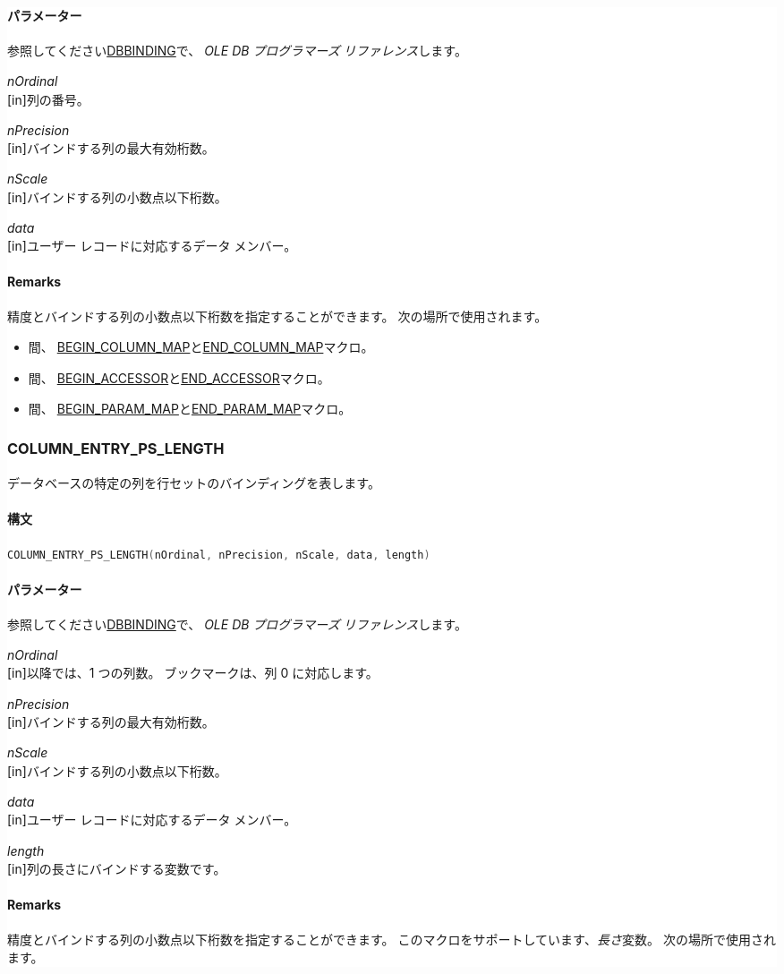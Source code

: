 #### <a name="parameters"></a>パラメーター  
 参照してください[DBBINDING](https://msdn.microsoft.com/library/ms716845.aspx)で、 *OLE DB プログラマーズ リファレンス*します。  
  
 *nOrdinal*  
 [in]列の番号。  
  
 *nPrecision*  
 [in]バインドする列の最大有効桁数。  
  
 *nScale*  
 [in]バインドする列の小数点以下桁数。  
  
 *data*  
 [in]ユーザー レコードに対応するデータ メンバー。  
  
#### <a name="remarks"></a>Remarks  
 精度とバインドする列の小数点以下桁数を指定することができます。 次の場所で使用されます。  
  
-   間、 [BEGIN_COLUMN_MAP](../../data/oledb/begin-column-map.md)と[END_COLUMN_MAP](../../data/oledb/end-column-map.md)マクロ。  
  
-   間、 [BEGIN_ACCESSOR](../../data/oledb/begin-accessor.md)と[END_ACCESSOR](../../data/oledb/end-accessor.md)マクロ。  
  
-   間、 [BEGIN_PARAM_MAP](../../data/oledb/begin-param-map.md)と[END_PARAM_MAP](../../data/oledb/end-param-map.md)マクロ。  

### <a name="column_entry_ps_length"></a> COLUMN_ENTRY_PS_LENGTH
データベースの特定の列を行セットのバインディングを表します。  
  
#### <a name="syntax"></a>構文  
  
```cpp
COLUMN_ENTRY_PS_LENGTH(nOrdinal, nPrecision, nScale, data, length)  
```  
  
#### <a name="parameters"></a>パラメーター  
 参照してください[DBBINDING](https://msdn.microsoft.com/library/ms716845.aspx)で、 *OLE DB プログラマーズ リファレンス*します。  
  
 *nOrdinal*  
 [in]以降では、1 つの列数。 ブックマークは、列 0 に対応します。  
  
 *nPrecision*  
 [in]バインドする列の最大有効桁数。  
  
 *nScale*  
 [in]バインドする列の小数点以下桁数。  
  
 *data*  
 [in]ユーザー レコードに対応するデータ メンバー。  
  
 *length*  
 [in]列の長さにバインドする変数です。  
  
#### <a name="remarks"></a>Remarks  
 精度とバインドする列の小数点以下桁数を指定することができます。 このマクロをサポートしています、*長さ*変数。 次の場所で使用されます。  
  